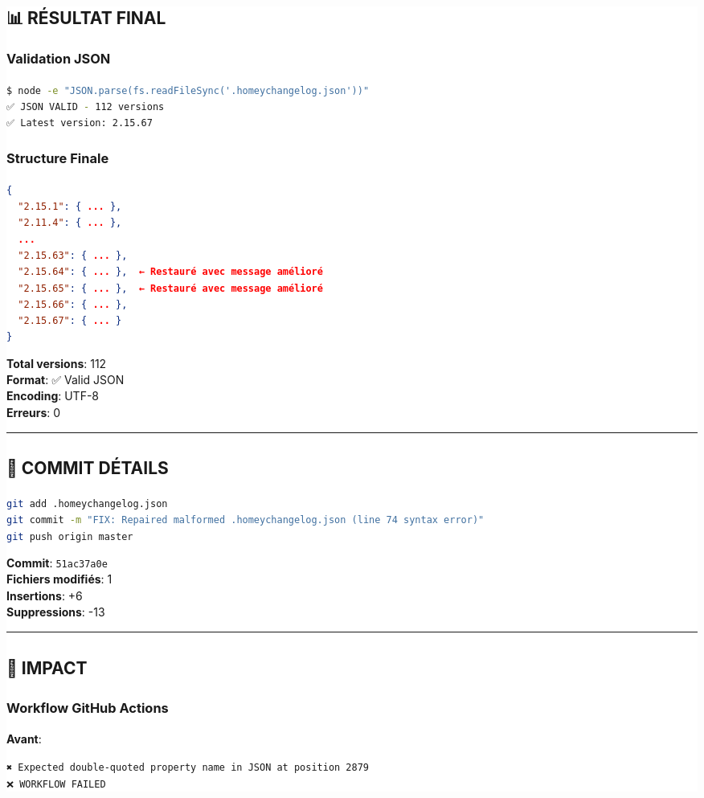 
## 📊 RÉSULTAT FINAL

### Validation JSON

```bash
$ node -e "JSON.parse(fs.readFileSync('.homeychangelog.json'))"
✅ JSON VALID - 112 versions
✅ Latest version: 2.15.67
```

### Structure Finale

```json
{
  "2.15.1": { ... },
  "2.11.4": { ... },
  ...
  "2.15.63": { ... },
  "2.15.64": { ... },  ← Restauré avec message amélioré
  "2.15.65": { ... },  ← Restauré avec message amélioré
  "2.15.66": { ... },
  "2.15.67": { ... }
}
```

**Total versions**: 112  
**Format**: ✅ Valid JSON  
**Encoding**: UTF-8  
**Erreurs**: 0

---

## 🔧 COMMIT DÉTAILS

```bash
git add .homeychangelog.json
git commit -m "FIX: Repaired malformed .homeychangelog.json (line 74 syntax error)"
git push origin master
```

**Commit**: `51ac37a0e`  
**Fichiers modifiés**: 1  
**Insertions**: +6  
**Suppressions**: -13

---

## 🚀 IMPACT

### Workflow GitHub Actions

**Avant**:
```
✖ Expected double-quoted property name in JSON at position 2879
❌ WORKFLOW FAILED
```
